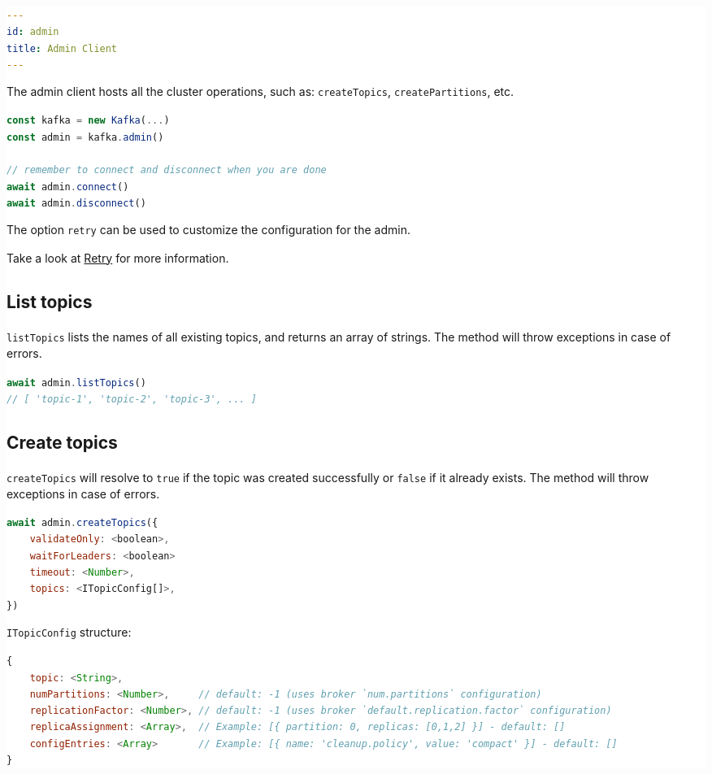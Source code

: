 ```yaml
---
id: admin
title: Admin Client
---
```


The admin client hosts all the cluster operations, such as: `createTopics`, `createPartitions`, etc.

```javascript
const kafka = new Kafka(...)
const admin = kafka.admin()

// remember to connect and disconnect when you are done
await admin.connect()
await admin.disconnect()
```

The option `retry` can be used to customize the configuration for the admin.

Take a look at [Retry](Configuration.md#default-retry) for more information.

## <a name="list-topics"></a> List topics

`listTopics` lists the names of all existing topics, and returns an array of strings.
The method will throw exceptions in case of errors.

```javascript
await admin.listTopics()
// [ 'topic-1', 'topic-2', 'topic-3', ... ]
```

## <a name="create-topics"></a> Create topics

`createTopics` will resolve to `true` if the topic was created successfully or `false` if it already exists. The method will throw exceptions in case of errors.

```javascript
await admin.createTopics({
    validateOnly: <boolean>,
    waitForLeaders: <boolean>
    timeout: <Number>,
    topics: <ITopicConfig[]>,
})
```

`ITopicConfig` structure:

```javascript
{
    topic: <String>,
    numPartitions: <Number>,     // default: -1 (uses broker `num.partitions` configuration)
    replicationFactor: <Number>, // default: -1 (uses broker `default.replication.factor` configuration)
    replicaAssignment: <Array>,  // Example: [{ partition: 0, replicas: [0,1,2] }] - default: []
    configEntries: <Array>       // Example: [{ name: 'cleanup.policy', value: 'compact' }] - default: []
}
```
